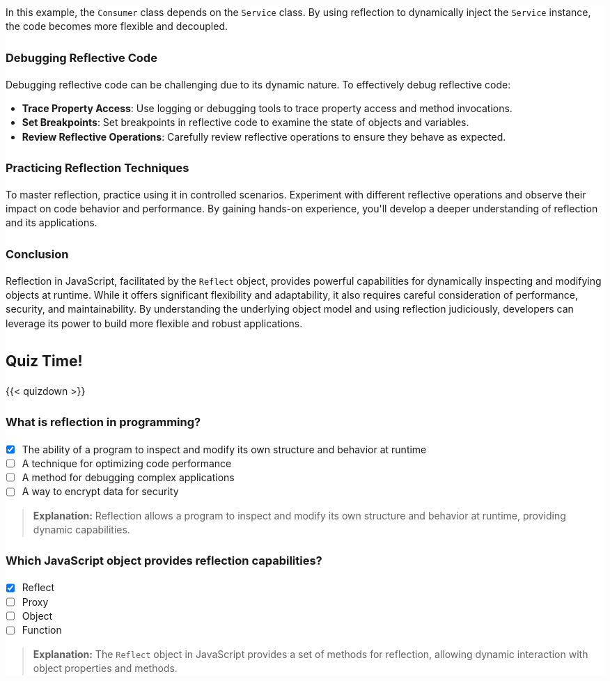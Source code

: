 In this example, the `Consumer` class depends on the `Service` class. By using reflection to dynamically inject the `Service` instance, the code becomes more flexible and decoupled.

### Debugging Reflective Code

Debugging reflective code can be challenging due to its dynamic nature. To effectively debug reflective code:

- **Trace Property Access**: Use logging or debugging tools to trace property access and method invocations.
- **Set Breakpoints**: Set breakpoints in reflective code to examine the state of objects and variables.
- **Review Reflective Operations**: Carefully review reflective operations to ensure they behave as expected.

### Practicing Reflection Techniques

To master reflection, practice using it in controlled scenarios. Experiment with different reflective operations and observe their impact on code behavior and performance. By gaining hands-on experience, you'll develop a deeper understanding of reflection and its applications.

### Conclusion

Reflection in JavaScript, facilitated by the `Reflect` object, provides powerful capabilities for dynamically inspecting and modifying objects at runtime. While it offers significant flexibility and adaptability, it also requires careful consideration of performance, security, and maintainability. By understanding the underlying object model and using reflection judiciously, developers can leverage its power to build more flexible and robust applications.

## Quiz Time!

{{< quizdown >}}

### What is reflection in programming?

- [x] The ability of a program to inspect and modify its own structure and behavior at runtime
- [ ] A technique for optimizing code performance
- [ ] A method for debugging complex applications
- [ ] A way to encrypt data for security

> **Explanation:** Reflection allows a program to inspect and modify its own structure and behavior at runtime, providing dynamic capabilities.

### Which JavaScript object provides reflection capabilities?

- [x] Reflect
- [ ] Proxy
- [ ] Object
- [ ] Function

> **Explanation:** The `Reflect` object in JavaScript provides a set of methods for reflection, allowing dynamic interaction with object properties and methods.
